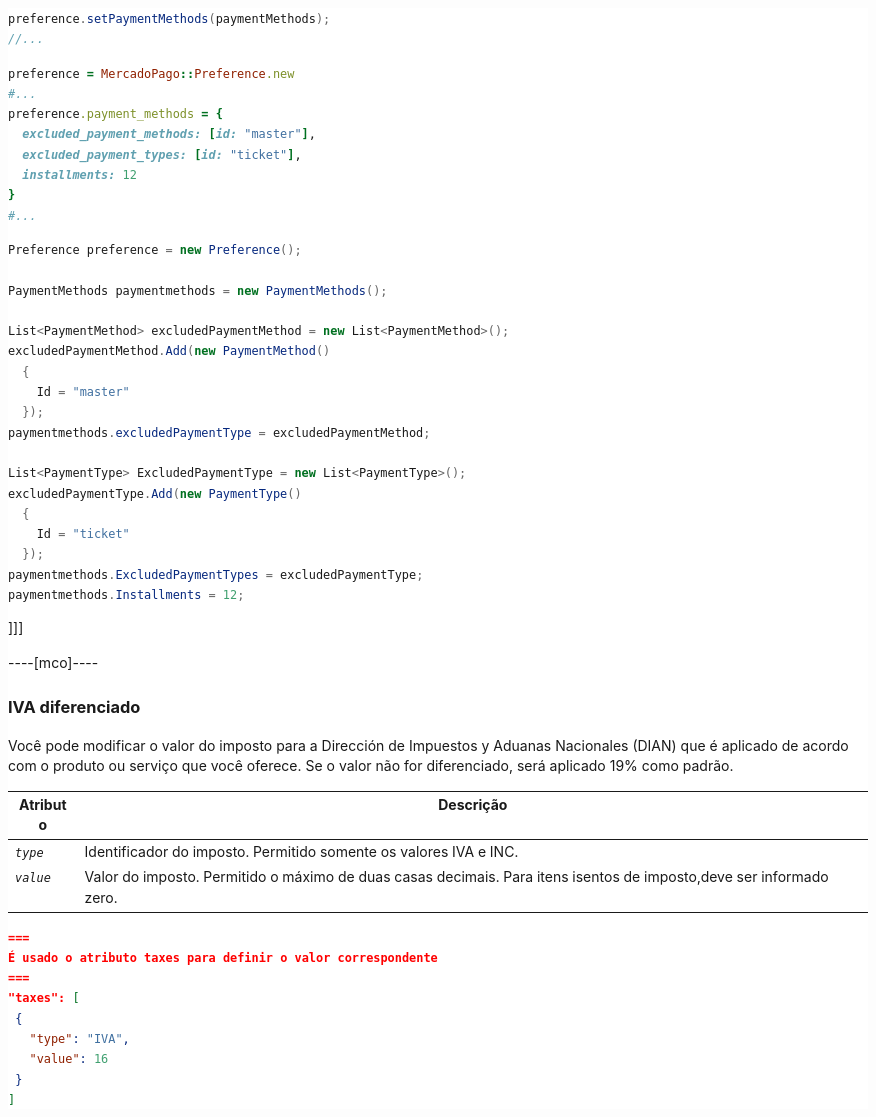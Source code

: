 ```java
preference.setPaymentMethods(paymentMethods);
//...
```
```ruby
preference = MercadoPago::Preference.new
#...
preference.payment_methods = {
  excluded_payment_methods: [id: "master"],
  excluded_payment_types: [id: "ticket"],
  installments: 12
}
#...
```
```csharp
Preference preference = new Preference();

PaymentMethods paymentmethods = new PaymentMethods();

List<PaymentMethod> excludedPaymentMethod = new List<PaymentMethod>();
excludedPaymentMethod.Add(new PaymentMethod()
  {
    Id = "master"
  });    
paymentmethods.excludedPaymentType = excludedPaymentMethod;

List<PaymentType> ExcludedPaymentType = new List<PaymentType>();
excludedPaymentType.Add(new PaymentType()
  {
    Id = "ticket"
  });
paymentmethods.ExcludedPaymentTypes = excludedPaymentType;
paymentmethods.Installments = 12;
```
]]]

----[mco]----
### IVA diferenciado

Você pode modificar o valor do imposto para a Dirección de Impuestos y Aduanas Nacionales (DIAN) que é aplicado de acordo com o produto ou serviço que você oferece. Se o valor não for diferenciado, será aplicado 19% como padrão.

 Atributo | Descrição
---------| -----------
_`type`_ | Identificador do imposto. Permitido somente os valores IVA e INC.
_`value`_ | Valor do imposto. Permitido o máximo de duas casas decimais. Para itens isentos de imposto,deve ser informado zero.

 ```json
===
É usado o atributo taxes para definir o valor correspondente
===
"taxes": [
  {
    "type": "IVA",
    "value": 16
  }
]
```
